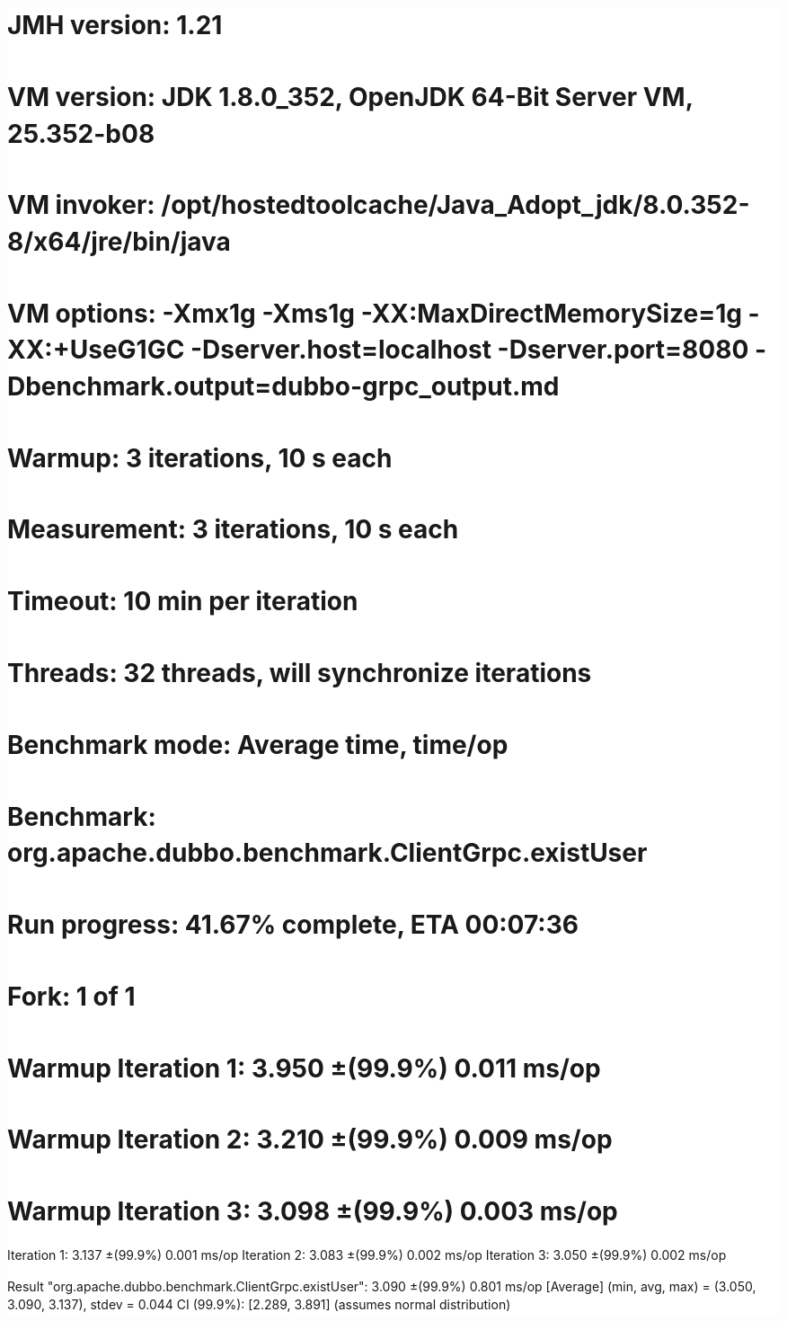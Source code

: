 
# JMH version: 1.21
# VM version: JDK 1.8.0_352, OpenJDK 64-Bit Server VM, 25.352-b08
# VM invoker: /opt/hostedtoolcache/Java_Adopt_jdk/8.0.352-8/x64/jre/bin/java
# VM options: -Xmx1g -Xms1g -XX:MaxDirectMemorySize=1g -XX:+UseG1GC -Dserver.host=localhost -Dserver.port=8080 -Dbenchmark.output=dubbo-grpc_output.md
# Warmup: 3 iterations, 10 s each
# Measurement: 3 iterations, 10 s each
# Timeout: 10 min per iteration
# Threads: 32 threads, will synchronize iterations
# Benchmark mode: Average time, time/op
# Benchmark: org.apache.dubbo.benchmark.ClientGrpc.existUser

# Run progress: 41.67% complete, ETA 00:07:36
# Fork: 1 of 1
# Warmup Iteration   1: 3.950 ±(99.9%) 0.011 ms/op
# Warmup Iteration   2: 3.210 ±(99.9%) 0.009 ms/op
# Warmup Iteration   3: 3.098 ±(99.9%) 0.003 ms/op
Iteration   1: 3.137 ±(99.9%) 0.001 ms/op
Iteration   2: 3.083 ±(99.9%) 0.002 ms/op
Iteration   3: 3.050 ±(99.9%) 0.002 ms/op


Result "org.apache.dubbo.benchmark.ClientGrpc.existUser":
  3.090 ±(99.9%) 0.801 ms/op [Average]
  (min, avg, max) = (3.050, 3.090, 3.137), stdev = 0.044
  CI (99.9%): [2.289, 3.891] (assumes normal distribution)
